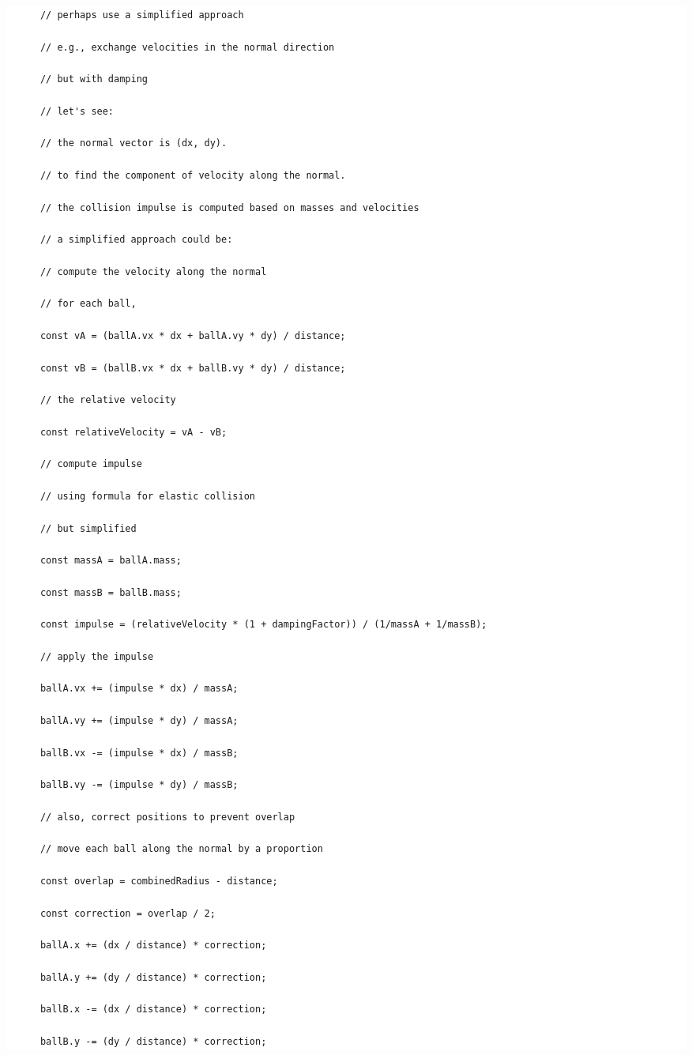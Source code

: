           // perhaps use a simplified approach 

          // e.g., exchange velocities in the normal direction 

          // but with damping 

          // let's see: 

          // the normal vector is (dx, dy). 

          // to find the component of velocity along the normal. 

          // the collision impulse is computed based on masses and velocities 

          // a simplified approach could be: 

          // compute the velocity along the normal 

          // for each ball, 

          const vA = (ballA.vx * dx + ballA.vy * dy) / distance; 

          const vB = (ballB.vx * dx + ballB.vy * dy) / distance; 

          // the relative velocity 

          const relativeVelocity = vA - vB; 

          // compute impulse 

          // using formula for elastic collision 

          // but simplified 

          const massA = ballA.mass; 

          const massB = ballB.mass; 

          const impulse = (relativeVelocity * (1 + dampingFactor)) / (1/massA + 1/massB); 

          // apply the impulse 

          ballA.vx += (impulse * dx) / massA; 

          ballA.vy += (impulse * dy) / massA; 

          ballB.vx -= (impulse * dx) / massB; 

          ballB.vy -= (impulse * dy) / massB; 

          // also, correct positions to prevent overlap 

          // move each ball along the normal by a proportion 

          const overlap = combinedRadius - distance; 

          const correction = overlap / 2; 

          ballA.x += (dx / distance) * correction; 

          ballA.y += (dy / distance) * correction; 

          ballB.x -= (dx / distance) * correction; 

          ballB.y -= (dy / distance) * correction; 
